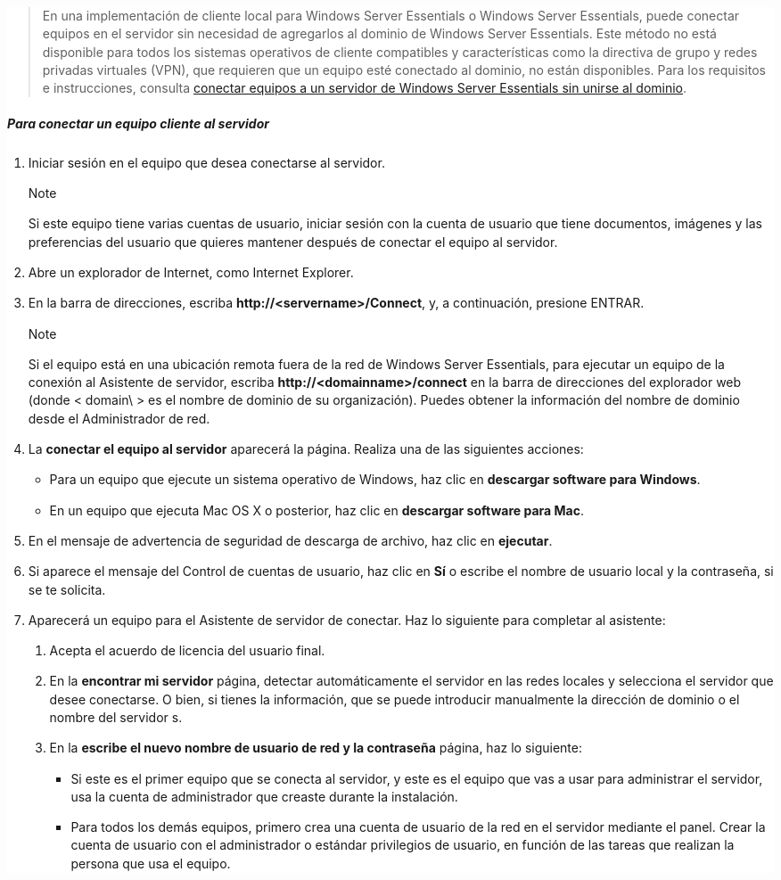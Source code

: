 >  En una implementación de cliente local para Windows Server Essentials o Windows Server Essentials, puede conectar equipos en el servidor sin necesidad de agregarlos al dominio de Windows Server Essentials. Este método no está disponible para todos los sistemas operativos de cliente compatibles y características como la directiva de grupo y redes privadas virtuales (VPN), que requieren que un equipo esté conectado al dominio, no están disponibles. Para los requisitos e instrucciones, consulta [conectar equipos a un servidor de Windows Server Essentials sin unirse al dominio](Get-Connected-in-Windows-Server-Essentials.md#BKMK_10).  

  
##### <a name="to-connect-a-client-computer-to-the-server"></a>Para conectar un equipo cliente al servidor  
  
1.  Iniciar sesión en el equipo que desea conectarse al servidor.  
  
    > [!NOTE]
    >  Si este equipo tiene varias cuentas de usuario, iniciar sesión con la cuenta de usuario que tiene documentos, imágenes y las preferencias del usuario que quieres mantener después de conectar el equipo al servidor.  
  
2.  Abre un explorador de Internet, como Internet Explorer.  
  
3.  En la barra de direcciones, escriba **http://<servername\>/Connect**, y, a continuación, presione ENTRAR.  
  
    > [!NOTE]
    >  Si el equipo está en una ubicación remota fuera de la red de Windows Server Essentials, para ejecutar un equipo de la conexión al Asistente de servidor, escriba **http://<domainname\>/connect** en la barra de direcciones del explorador web (donde < domain\ > es el nombre de dominio de su organización). Puedes obtener la información del nombre de dominio desde el Administrador de red.  
  
4.  La **conectar el equipo al servidor** aparecerá la página. Realiza una de las siguientes acciones:  
  
    -   Para un equipo que ejecute un sistema operativo de Windows, haz clic en **descargar software para Windows**.  
  
    -   En un equipo que ejecuta Mac OS X o posterior, haz clic en **descargar software para Mac**.  
  
5.  En el mensaje de advertencia de seguridad de descarga de archivo, haz clic en **ejecutar**.  
  
6.  Si aparece el mensaje del Control de cuentas de usuario, haz clic en **Sí** o escribe el nombre de usuario local y la contraseña, si se te solicita.  
  
7.  Aparecerá un equipo para el Asistente de servidor de conectar. Haz lo siguiente para completar al asistente:  
  
    1.  Acepta el acuerdo de licencia del usuario final.  
  
    2.  En la **encontrar mi servidor** página, detectar automáticamente el servidor en las redes locales y selecciona el servidor que desee conectarse. O bien, si tienes la información, que se puede introducir manualmente la dirección de dominio o el nombre del servidor s.  
  
    3.  En la **escribe el nuevo nombre de usuario de red y la contraseña** página, haz lo siguiente:  
  
        -   Si este es el primer equipo que se conecta al servidor, y este es el equipo que vas a usar para administrar el servidor, usa la cuenta de administrador que creaste durante la instalación.  
  
        -   Para todos los demás equipos, primero crea una cuenta de usuario de la red en el servidor mediante el panel. Crear la cuenta de usuario con el administrador o estándar privilegios de usuario, en función de las tareas que realizan la persona que usa el equipo.  
  